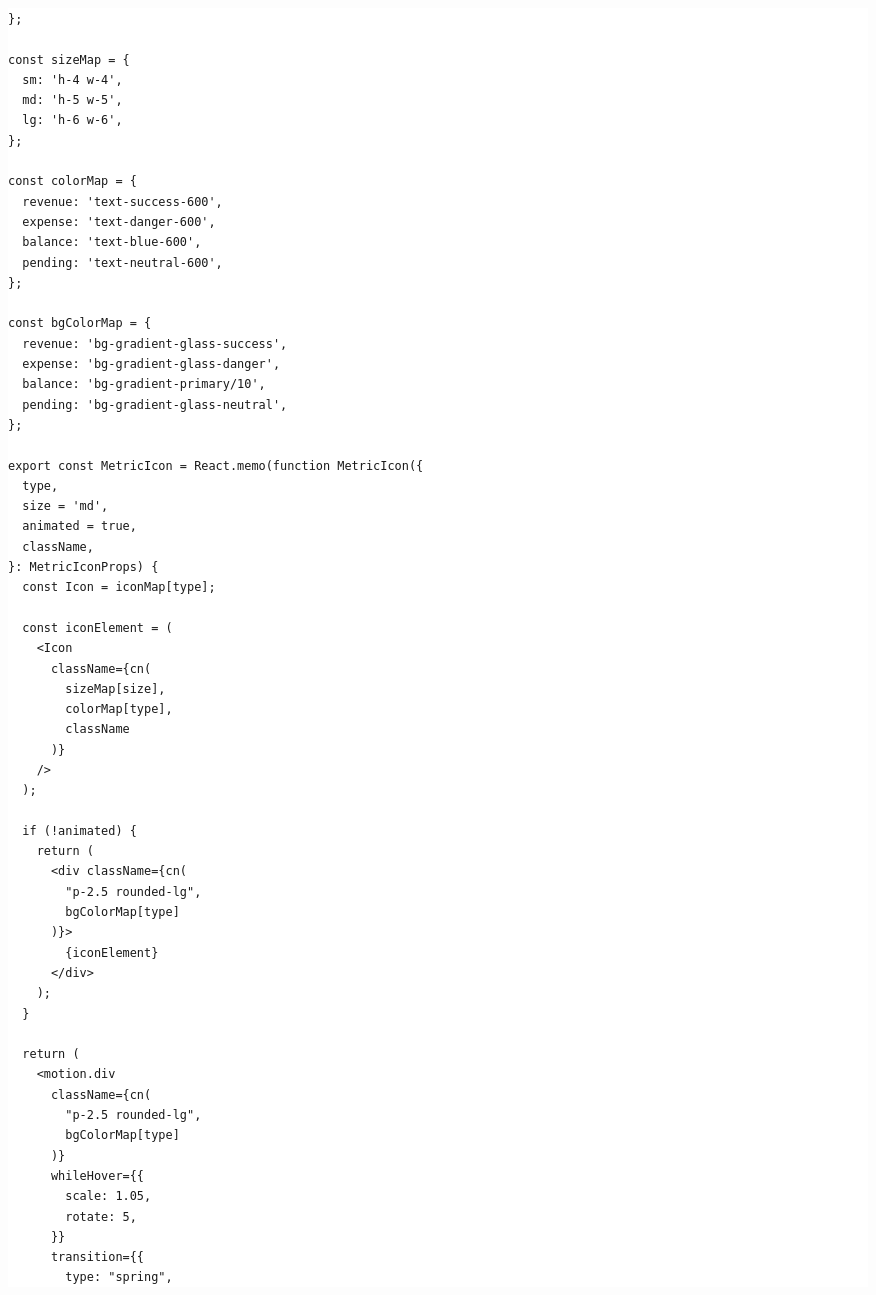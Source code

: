 ```tsx
};

const sizeMap = {
  sm: 'h-4 w-4',
  md: 'h-5 w-5',
  lg: 'h-6 w-6',
};

const colorMap = {
  revenue: 'text-success-600',
  expense: 'text-danger-600',
  balance: 'text-blue-600',
  pending: 'text-neutral-600',
};

const bgColorMap = {
  revenue: 'bg-gradient-glass-success',
  expense: 'bg-gradient-glass-danger',
  balance: 'bg-gradient-primary/10',
  pending: 'bg-gradient-glass-neutral',
};

export const MetricIcon = React.memo(function MetricIcon({
  type,
  size = 'md',
  animated = true,
  className,
}: MetricIconProps) {
  const Icon = iconMap[type];
  
  const iconElement = (
    <Icon 
      className={cn(
        sizeMap[size],
        colorMap[type],
        className
      )} 
    />
  );

  if (!animated) {
    return (
      <div className={cn(
        "p-2.5 rounded-lg",
        bgColorMap[type]
      )}>
        {iconElement}
      </div>
    );
  }

  return (
    <motion.div
      className={cn(
        "p-2.5 rounded-lg",
        bgColorMap[type]
      )}
      whileHover={{ 
        scale: 1.05,
        rotate: 5,
      }}
      transition={{ 
        type: "spring", 
```